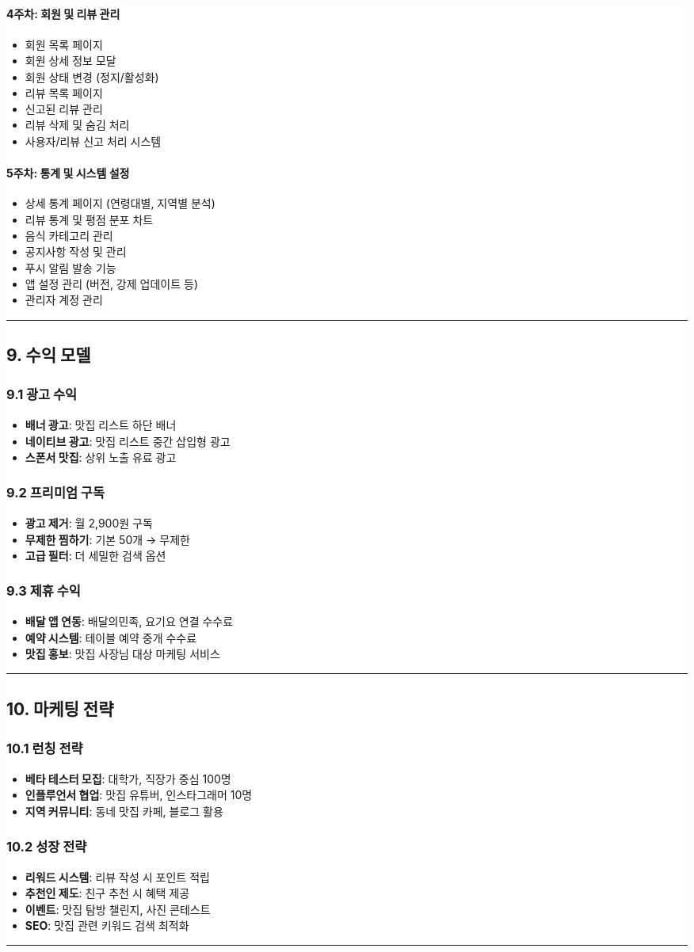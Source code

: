 #### 4주차: 회원 및 리뷰 관리
- 회원 목록 페이지
- 회원 상세 정보 모달
- 회원 상태 변경 (정지/활성화)
- 리뷰 목록 페이지
- 신고된 리뷰 관리
- 리뷰 삭제 및 숨김 처리
- 사용자/리뷰 신고 처리 시스템

#### 5주차: 통계 및 시스템 설정
- 상세 통계 페이지 (연령대별, 지역별 분석)
- 리뷰 통계 및 평점 분포 차트
- 음식 카테고리 관리
- 공지사항 작성 및 관리
- 푸시 알림 발송 기능
- 앱 설정 관리 (버전, 강제 업데이트 등)
- 관리자 계정 관리

---

## 9. 수익 모델

### 9.1 광고 수익
- **배너 광고**: 맛집 리스트 하단 배너
- **네이티브 광고**: 맛집 리스트 중간 삽입형 광고
- **스폰서 맛집**: 상위 노출 유료 광고

### 9.2 프리미엄 구독
- **광고 제거**: 월 2,900원 구독
- **무제한 찜하기**: 기본 50개 → 무제한
- **고급 필터**: 더 세밀한 검색 옵션

### 9.3 제휴 수익
- **배달 앱 연동**: 배달의민족, 요기요 연결 수수료
- **예약 시스템**: 테이블 예약 중개 수수료
- **맛집 홍보**: 맛집 사장님 대상 마케팅 서비스

---

## 10. 마케팅 전략

### 10.1 런칭 전략
- **베타 테스터 모집**: 대학가, 직장가 중심 100명
- **인플루언서 협업**: 맛집 유튜버, 인스타그래머 10명
- **지역 커뮤니티**: 동네 맛집 카페, 블로그 활용

### 10.2 성장 전략
- **리워드 시스템**: 리뷰 작성 시 포인트 적립
- **추천인 제도**: 친구 추천 시 혜택 제공
- **이벤트**: 맛집 탐방 챌린지, 사진 콘테스트
- **SEO**: 맛집 관련 키워드 검색 최적화

---